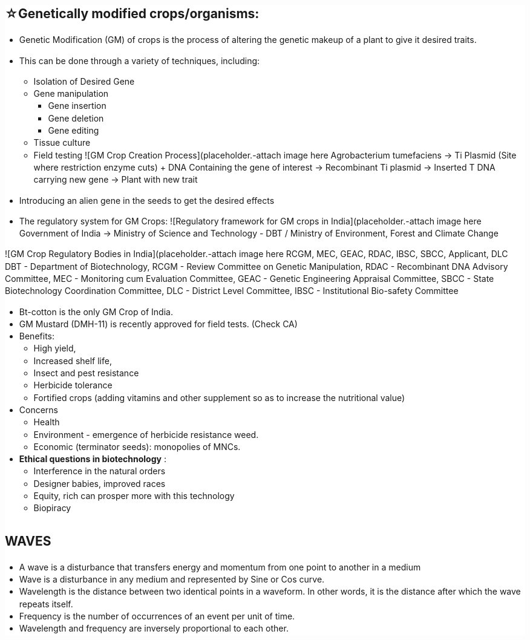 ## ☆Genetically modified crops/organisms:
- Genetic Modification (GM) of crops is the process of altering the genetic makeup of a plant to give it desired traits.
- This can be done through a variety of techniques, including:
  - Isolation of Desired Gene
  - Gene manipulation
    - Gene insertion
    - Gene deletion
    - Gene editing
  - Tissue culture
  - Field testing
![GM Crop Creation Process](placeholder.-attach image here
Agrobacterium tumefaciens -> Ti Plasmid (Site where restriction enzyme cuts) + DNA Containing the gene of interest -> Recombinant Ti plasmid -> Inserted T DNA carrying new gene -> Plant with new trait

- Introducing an alien gene in the seeds to get the desired effects
- The regulatory system for GM Crops:
![Regulatory framework for GM crops in India](placeholder.-attach image here
Government of India -> Ministry of Science and Technology - DBT / Ministry of Environment, Forest and Climate Change

![GM Crop Regulatory Bodies in India](placeholder.-attach image here
RCGM, MEC, GEAC, RDAC, IBSC, SBCC, Applicant, DLC
DBT - Department of Biotechnology, RCGM - Review Committee on Genetic Manipulation, RDAC - Recombinant DNA Advisory Committee, MEC - Monitoring cum Evaluation Committee, GEAC - Genetic Engineering Appraisal Committee, SBCC - State Biotechnology Coordination Committee, DLC - District Level Committee, IBSC - Institutional Bio-safety Committee

- Bt-cotton is the only GM Crop of India.
- GM Mustard (DMH-11) is recently approved for field tests. (Check CA)
- Benefits:
  - High yield,
  - Increased shelf life,
  - Insect and pest resistance
  - Herbicide tolerance
  - Fortified crops (adding vitamins and other supplement so as to increase the nutritional value)
- Concerns
  - Health
  - Environment - emergence of herbicide resistance weed.
  - Economic (terminator seeds): monopolies of MNCs.
- **Ethical questions in biotechnology** :
  - Interference in the natural orders
  - Designer babies, improved races
  - Equity, rich can prosper more with this technology
  - Biopiracy

## WAVES
- A wave is a disturbance that transfers energy and momentum from one point to another in a medium
- Wave is a disturbance in any medium and represented by Sine or Cos curve.
- Wavelength is the distance between two identical points in a waveform. In other words, it is the distance after which the wave repeats itself.
- Frequency is the number of occurrences of an event per unit of time.
- Wavelength and frequency are inversely proportional to each other.
